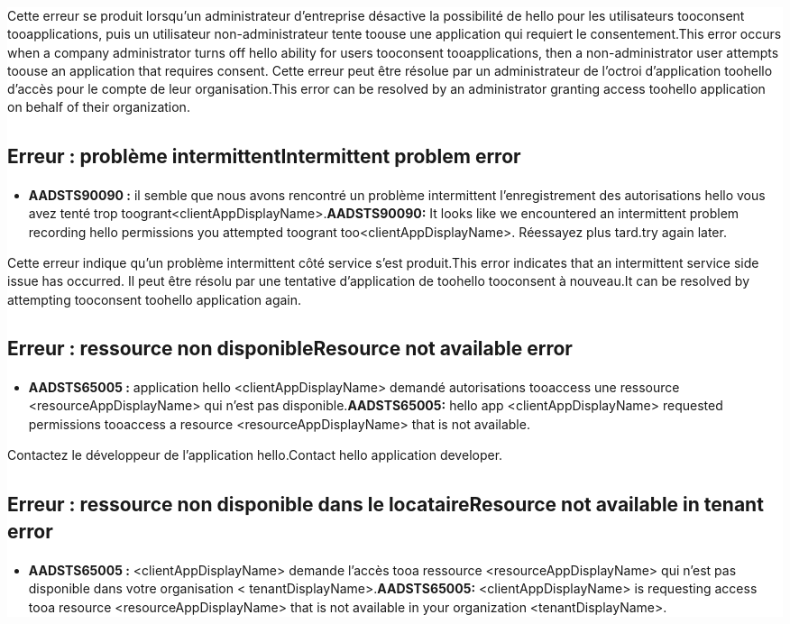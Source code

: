 <span data-ttu-id="da9a2-120">Cette erreur se produit lorsqu’un administrateur d’entreprise désactive la possibilité de hello pour les utilisateurs tooconsent tooapplications, puis un utilisateur non-administrateur tente toouse une application qui requiert le consentement.</span><span class="sxs-lookup"><span data-stu-id="da9a2-120">This error occurs when a company administrator turns off hello ability for users tooconsent tooapplications, then a non-administrator user attempts toouse an application that requires consent.</span></span> <span data-ttu-id="da9a2-121">Cette erreur peut être résolue par un administrateur de l’octroi d’application toohello d’accès pour le compte de leur organisation.</span><span class="sxs-lookup"><span data-stu-id="da9a2-121">This error can be resolved by an administrator granting access toohello application on behalf of their organization.</span></span>

## <a name="intermittent-problem-error"></a><span data-ttu-id="da9a2-122">Erreur : problème intermittent</span><span class="sxs-lookup"><span data-stu-id="da9a2-122">Intermittent problem error</span></span>
* <span data-ttu-id="da9a2-123">**AADSTS90090 :** il semble que nous avons rencontré un problème intermittent l’enregistrement des autorisations hello vous avez tenté trop toogrant&lt;clientAppDisplayName&gt;.</span><span class="sxs-lookup"><span data-stu-id="da9a2-123">**AADSTS90090:** It looks like we encountered an intermittent problem recording hello permissions you attempted toogrant too&lt;clientAppDisplayName&gt;.</span></span> <span data-ttu-id="da9a2-124">Réessayez plus tard.</span><span class="sxs-lookup"><span data-stu-id="da9a2-124">try again later.</span></span>

<span data-ttu-id="da9a2-125">Cette erreur indique qu’un problème intermittent côté service s’est produit.</span><span class="sxs-lookup"><span data-stu-id="da9a2-125">This error indicates that an intermittent service side issue has occurred.</span></span> <span data-ttu-id="da9a2-126">Il peut être résolu par une tentative d’application de toohello tooconsent à nouveau.</span><span class="sxs-lookup"><span data-stu-id="da9a2-126">It can be resolved by attempting tooconsent toohello application again.</span></span>

## <a name="resource-not-available-error"></a><span data-ttu-id="da9a2-127">Erreur : ressource non disponible</span><span class="sxs-lookup"><span data-stu-id="da9a2-127">Resource not available error</span></span>
* <span data-ttu-id="da9a2-128">**AADSTS65005 :** application hello &lt;clientAppDisplayName&gt; demandé autorisations tooaccess une ressource &lt;resourceAppDisplayName&gt; qui n’est pas disponible.</span><span class="sxs-lookup"><span data-stu-id="da9a2-128">**AADSTS65005:** hello app &lt;clientAppDisplayName&gt; requested permissions tooaccess a resource &lt;resourceAppDisplayName&gt; that is not available.</span></span> 

<span data-ttu-id="da9a2-129">Contactez le développeur de l’application hello.</span><span class="sxs-lookup"><span data-stu-id="da9a2-129">Contact hello application developer.</span></span>

##  <a name="resource-not-available-in-tenant-error"></a><span data-ttu-id="da9a2-130">Erreur : ressource non disponible dans le locataire</span><span class="sxs-lookup"><span data-stu-id="da9a2-130">Resource not available in tenant error</span></span>
* <span data-ttu-id="da9a2-131">**AADSTS65005 :** &lt;clientAppDisplayName&gt; demande l’accès tooa ressource &lt;resourceAppDisplayName&gt; qui n’est pas disponible dans votre organisation &lt; tenantDisplayName&gt;.</span><span class="sxs-lookup"><span data-stu-id="da9a2-131">**AADSTS65005:** &lt;clientAppDisplayName&gt; is requesting access tooa resource &lt;resourceAppDisplayName&gt; that is not available in your organization &lt;tenantDisplayName&gt;.</span></span> 
